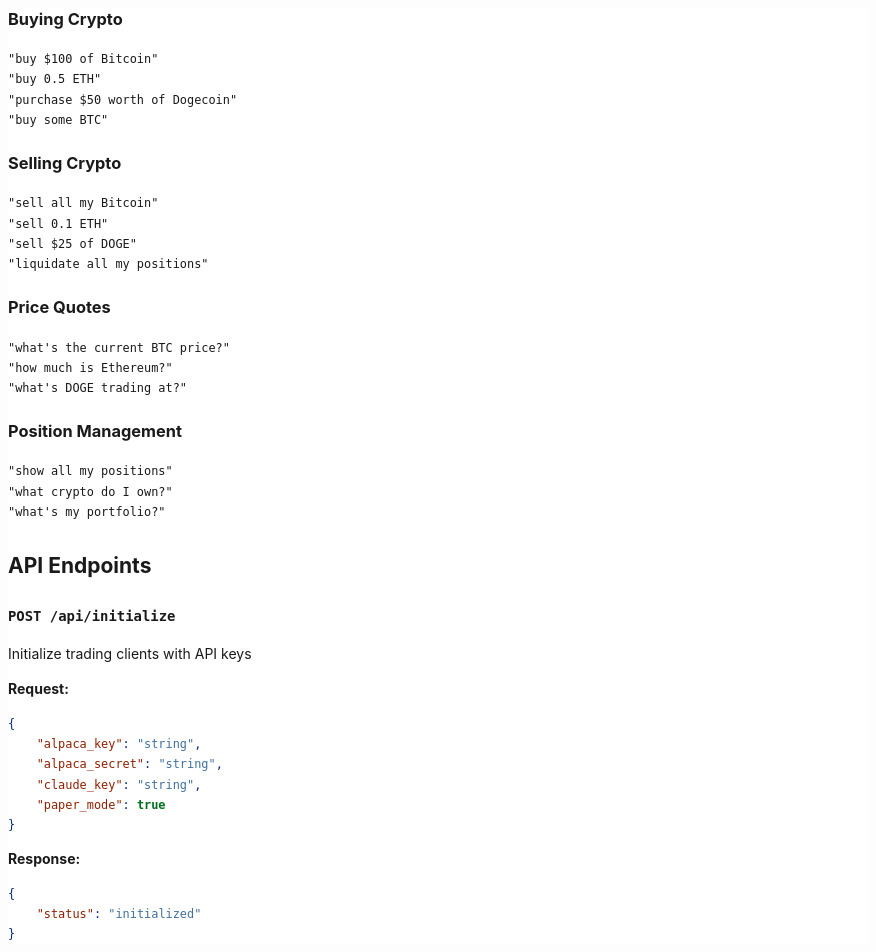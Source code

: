### Buying Crypto

```
"buy $100 of Bitcoin"
"buy 0.5 ETH"
"purchase $50 worth of Dogecoin"
"buy some BTC"
```

### Selling Crypto

```
"sell all my Bitcoin"
"sell 0.1 ETH"
"sell $25 of DOGE"
"liquidate all my positions"
```

### Price Quotes

```
"what's the current BTC price?"
"how much is Ethereum?"
"what's DOGE trading at?"
```

### Position Management

```
"show all my positions"
"what crypto do I own?"
"what's my portfolio?"
```

## API Endpoints

### `POST /api/initialize`

Initialize trading clients with API keys

**Request:**

```json
{
    "alpaca_key": "string",
    "alpaca_secret": "string",
    "claude_key": "string",
    "paper_mode": true
}
```

**Response:**

```json
{
    "status": "initialized"
}
```
